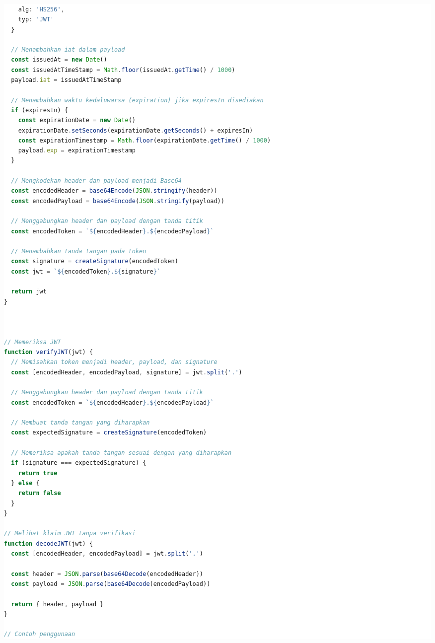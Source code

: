 ``` JavaScript
    alg: 'HS256',
    typ: 'JWT'
  }

  // Menambahkan iat dalam payload
  const issuedAt = new Date()
  const issuedAtTimeStamp = Math.floor(issuedAt.getTime() / 1000)
  payload.iat = issuedAtTimeStamp

  // Menambahkan waktu kedaluwarsa (expiration) jika expiresIn disediakan
  if (expiresIn) {
    const expirationDate = new Date()
    expirationDate.setSeconds(expirationDate.getSeconds() + expiresIn)
    const expirationTimestamp = Math.floor(expirationDate.getTime() / 1000)
    payload.exp = expirationTimestamp
  }

  // Mengkodekan header dan payload menjadi Base64
  const encodedHeader = base64Encode(JSON.stringify(header))
  const encodedPayload = base64Encode(JSON.stringify(payload))

  // Menggabungkan header dan payload dengan tanda titik
  const encodedToken = `${encodedHeader}.${encodedPayload}`

  // Menambahkan tanda tangan pada token
  const signature = createSignature(encodedToken)
  const jwt = `${encodedToken}.${signature}`

  return jwt
}



// Memeriksa JWT
function verifyJWT(jwt) {
  // Memisahkan token menjadi header, payload, dan signature
  const [encodedHeader, encodedPayload, signature] = jwt.split('.')

  // Menggabungkan header dan payload dengan tanda titik
  const encodedToken = `${encodedHeader}.${encodedPayload}`

  // Membuat tanda tangan yang diharapkan
  const expectedSignature = createSignature(encodedToken)

  // Memeriksa apakah tanda tangan sesuai dengan yang diharapkan
  if (signature === expectedSignature) {
    return true
  } else {
    return false
  }
}

// Melihat klaim JWT tanpa verifikasi
function decodeJWT(jwt) {
  const [encodedHeader, encodedPayload] = jwt.split('.')

  const header = JSON.parse(base64Decode(encodedHeader))
  const payload = JSON.parse(base64Decode(encodedPayload))

  return { header, payload }
}

// Contoh penggunaan
```